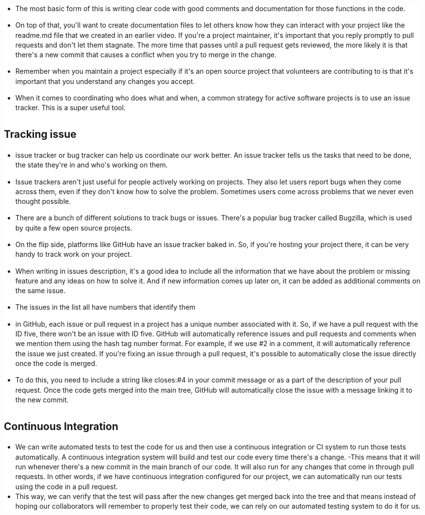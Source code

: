 -  The most basic form of this is writing clear code with good comments and documentation for those functions in the code.

- On top of that, you'll want to create documentation files to let others know how they can interact with your project like the readme.md file that we created in an earlier video. If you're a project maintainer, it's important that you reply promptly to pull requests and don't let them stagnate. The more time that passes until a pull request gets reviewed, the more likely it is that there's a new commit that causes a conflict when you try to merge in the change.

- Remember when you maintain a project especially if it's an open source project that volunteers are contributing to is that it's important that you understand any changes you accept.

- When it comes to coordinating who does what and when, a common strategy for active software projects is to use an issue tracker. This is a super useful tool.


## Tracking issue


- issue tracker or bug tracker can help us coordinate our work better. An issue tracker tells us the tasks that need to be done, the state they're in and who's working on them.

- Issue trackers aren't just useful for people actively working on projects. They also let users report bugs when they come across them, even if they don't know how to solve the problem. Sometimes users come across problems that we never even thought possible.


- There are a bunch of different solutions to track bugs or issues. There's a popular bug tracker called Bugzilla, which is used by quite a few open source projects. 

- On the flip side, platforms like GitHub have an issue tracker baked in. So, if you're hosting your project there, it can be very handy to track work on your project.


- When writing in issues description, it's a good idea to include all the information that we have about the problem or missing feature and any ideas on how to solve it. And if new information comes up later on, it can be added as additional comments on the same issue.

- The issues in the list all have numbers that identify them

- in GitHub, each issue or pull request in a project has a unique number associated with it. So, if we have a pull request with the ID five, there won't be an issue with ID five. GitHub will automatically reference issues and pull requests and comments when we mention them using the hash tag number format. For example, if we use #2 in a comment, it will automatically reference the issue we just created. If you're fixing an issue through a pull request, it's possible to automatically close the issue directly once the code is merged.

- To do this, you need to include a string like closes:#4 in your commit message or as a part of the description of your pull request. Once the code gets merged into the main tree, GitHub will automatically close the issue with a message linking it to the new commit. 

## Continuous Integration

- We can write automated tests to test the code for us and then use a continuous integration or CI system to run those tests automatically. A continuous integration system will build and test our code every time there's a change. 
-This means that it will run whenever there's a new commit in the main branch of our code. It will also run for any changes that come in through pull requests. In other words, if we have continuous integration configured for our project, we can automatically run our tests using the code in a pull request. 
- This way, we can verify that the test will pass after the new changes get merged back into the tree and that means instead of hoping our collaborators will remember to properly test their code, we can rely on our automated testing system to do it for us.
